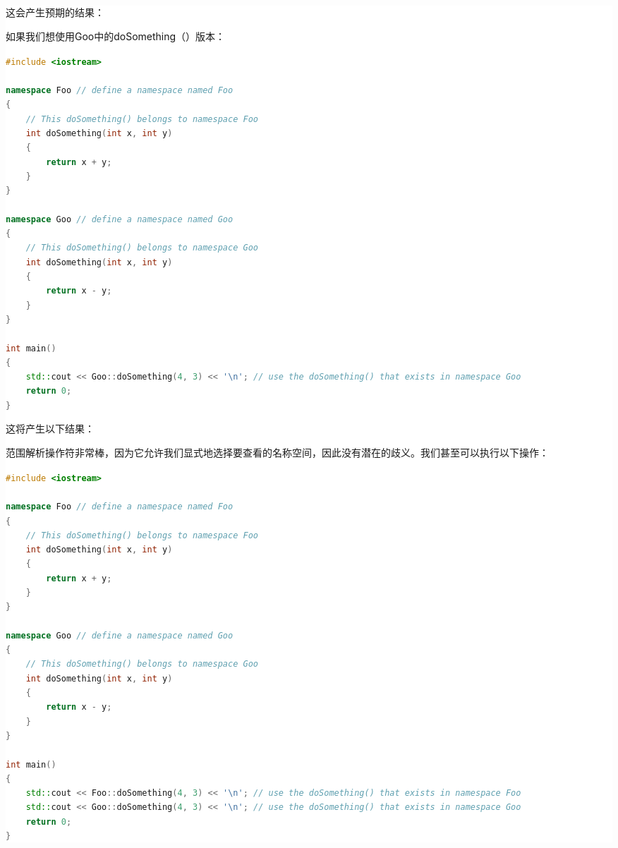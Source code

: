 这会产生预期的结果：

如果我们想使用Goo中的doSomething（）版本：

```C++
#include <iostream>

namespace Foo // define a namespace named Foo
{
    // This doSomething() belongs to namespace Foo
    int doSomething(int x, int y)
    {
        return x + y;
    }
}

namespace Goo // define a namespace named Goo
{
    // This doSomething() belongs to namespace Goo
    int doSomething(int x, int y)
    {
        return x - y;
    }
}

int main()
{
    std::cout << Goo::doSomething(4, 3) << '\n'; // use the doSomething() that exists in namespace Goo
    return 0;
}
```

这将产生以下结果：

范围解析操作符非常棒，因为它允许我们显式地选择要查看的名称空间，因此没有潜在的歧义。我们甚至可以执行以下操作：

```C++
#include <iostream>

namespace Foo // define a namespace named Foo
{
    // This doSomething() belongs to namespace Foo
    int doSomething(int x, int y)
    {
        return x + y;
    }
}

namespace Goo // define a namespace named Goo
{
    // This doSomething() belongs to namespace Goo
    int doSomething(int x, int y)
    {
        return x - y;
    }
}

int main()
{
    std::cout << Foo::doSomething(4, 3) << '\n'; // use the doSomething() that exists in namespace Foo
    std::cout << Goo::doSomething(4, 3) << '\n'; // use the doSomething() that exists in namespace Goo
    return 0;
}
```